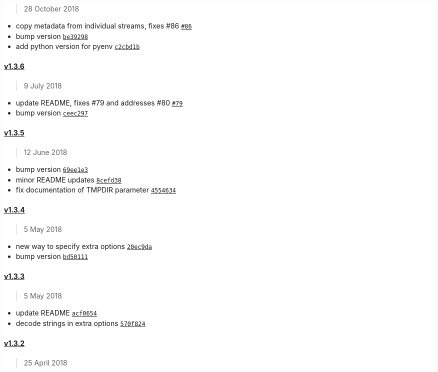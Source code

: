 > 28 October 2018

- copy metadata from individual streams, fixes #86 [`#86`](https://github.com/slhck/ffmpeg-normalize/issues/86)
- bump version [`be39298`](https://github.com/slhck/ffmpeg-normalize/commit/be392988326bfa0b862d78a19d325c291ad0bcbf)
- add python version for pyenv [`c2cbd1b`](https://github.com/slhck/ffmpeg-normalize/commit/c2cbd1b0a1f22b355355ccd1cc31efdbfa58e1f0)

#### [v1.3.6](https://github.com/slhck/ffmpeg-normalize/compare/v1.3.5...v1.3.6)

> 9 July 2018

- update README, fixes #79 and addresses #80 [`#79`](https://github.com/slhck/ffmpeg-normalize/issues/79)
- bump version [`ceec297`](https://github.com/slhck/ffmpeg-normalize/commit/ceec2976e7865cb1b9f0c2937acc9f50210fd092)

#### [v1.3.5](https://github.com/slhck/ffmpeg-normalize/compare/v1.3.4...v1.3.5)

> 12 June 2018

- bump version [`69ee1e3`](https://github.com/slhck/ffmpeg-normalize/commit/69ee1e33f4c35939e4136bdccdfc5a6dee0f26e0)
- minor README updates [`8cefd38`](https://github.com/slhck/ffmpeg-normalize/commit/8cefd38555380333ae59ef439c93188e0d3de9b5)
- fix documentation of TMPDIR parameter [`4554634`](https://github.com/slhck/ffmpeg-normalize/commit/4554634228380ba88605f316e6e3d008f2d3ffcc)

#### [v1.3.4](https://github.com/slhck/ffmpeg-normalize/compare/v1.3.3...v1.3.4)

> 5 May 2018

- new way to specify extra options [`20ec9da`](https://github.com/slhck/ffmpeg-normalize/commit/20ec9da76a0880ff8915ff64bf88e00ece4e426b)
- bump version [`bd50111`](https://github.com/slhck/ffmpeg-normalize/commit/bd50111862be2b8ef07789affae6978c08824566)

#### [v1.3.3](https://github.com/slhck/ffmpeg-normalize/compare/v1.3.2...v1.3.3)

> 5 May 2018

- update README [`acf0654`](https://github.com/slhck/ffmpeg-normalize/commit/acf06548ecf9ff6c768f31dac65276622d1cf1c7)
- decode strings in extra options [`570f824`](https://github.com/slhck/ffmpeg-normalize/commit/570f82420b0429dac907e112d9707c0fba1de5cd)

#### [v1.3.2](https://github.com/slhck/ffmpeg-normalize/compare/v1.3.1...v1.3.2)

> 25 April 2018

